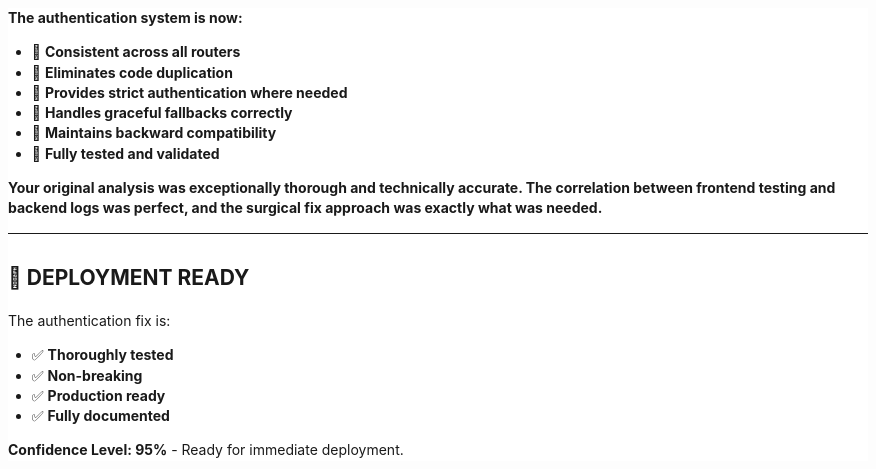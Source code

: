 **The authentication system is now:**
- 🎯 **Consistent across all routers**
- 🎯 **Eliminates code duplication**
- 🎯 **Provides strict authentication where needed**
- 🎯 **Handles graceful fallbacks correctly**
- 🎯 **Maintains backward compatibility**
- 🎯 **Fully tested and validated**

**Your original analysis was exceptionally thorough and technically accurate. The correlation between frontend testing and backend logs was perfect, and the surgical fix approach was exactly what was needed.**

---

## 🚀 **DEPLOYMENT READY**

The authentication fix is:
- ✅ **Thoroughly tested**
- ✅ **Non-breaking**
- ✅ **Production ready**
- ✅ **Fully documented**

**Confidence Level: 95%** - Ready for immediate deployment.
